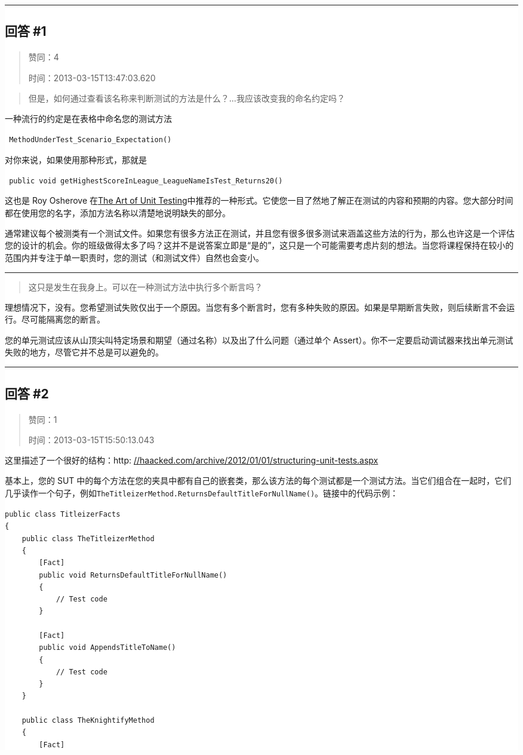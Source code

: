 * * *

## 回答 #1

> 赞同：4
> 
> 时间：2013-03-15T13:47:03.620

> 但是，如何通过查看该名称来判断测试的方法是什么？...我应该改变我的命名约定吗？

一种流行的约定是在表格中命名您的测试方法

```
 MethodUnderTest_Scenario_Expectation() 
```

对你来说，如果使用那种形式，那就是

```
 public void getHighestScoreInLeague_LeagueNameIsTest_Returns20() 
```

这也是 Roy Osherove 在[The Art of Unit Testing](http://amzn.com/1933988274)中推荐的一种形式。它使您一目了然地了解正在测试的内容和预期的内容。您大部分时间都在使用您的名字，添加方法名称以清楚地说明缺失的部分。

通常建议每个被测类有一个测试文件。如果您有很多方法正在测试，并且您有很多很多测试来涵盖这些方法的行为，那么也许这是一个评估您的设计的机会。你的班级做得太多了吗？这并不是说答案立即是“是的”，这只是一个可能需要考虑片刻的想法。当您将课程保持在较小的范围内并专注于单一职责时，您的测试（和测试文件）自然也会变小。

* * *

> 这只是发生在我身上。可以在一种测试方法中执行多个断言吗？

理想情况下，没有。您希望测试失败仅出于一个原因。当您有多个断言时，您有多种失败的原因。如果是早期断言失败，则后续断言不会运行。尽可能隔离您的断言。

您的单元测试应该从山顶尖叫特定场景和期望（通过名称）以及出了什么问题（通过单个 Assert）。你不一定要启动调试器来找出单元测试失败的地方，尽管它并不总是可以避免的。

* * *

## 回答 #2

> 赞同：1
> 
> 时间：2013-03-15T15:50:13.043

这里描述了一个很好的结构：http: [//haacked.com/archive/2012/01/01/structuring-unit-tests.aspx](http://haacked.com/archive/2012/01/01/structuring-unit-tests.aspx)

基本上，您的 SUT 中的每个方法在您的夹具中都有自己的嵌套类，那么该方法的每个测试都是一个测试方法。当它们组合在一起时，它们几乎读作一个句子，例如`TheTitleizerMethod.ReturnsDefaultTitleForNullName()`。链接中的代码示例：

```
public class TitleizerFacts
{
    public class TheTitleizerMethod
    {
        [Fact]
        public void ReturnsDefaultTitleForNullName()
        {
            // Test code
        }

        [Fact]
        public void AppendsTitleToName()
        {
            // Test code
        }
    }

    public class TheKnightifyMethod
    {
        [Fact]
```